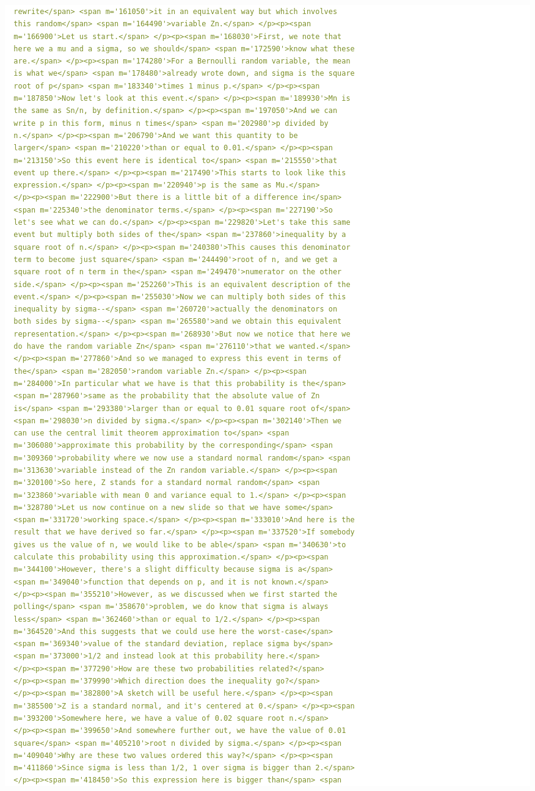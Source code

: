 ```yaml
  rewrite</span> <span m='161050'>it in an equivalent way but which involves
  this random</span> <span m='164490'>variable Zn.</span> </p><p><span
  m='166900'>Let us start.</span> </p><p><span m='168030'>First, we note that
  here we a mu and a sigma, so we should</span> <span m='172590'>know what these
  are.</span> </p><p><span m='174280'>For a Bernoulli random variable, the mean
  is what we</span> <span m='178480'>already wrote down, and sigma is the square
  root of p</span> <span m='183340'>times 1 minus p.</span> </p><p><span
  m='187850'>Now let's look at this event.</span> </p><p><span m='189930'>Mn is
  the same as Sn/n, by definition.</span> </p><p><span m='197050'>And we can
  write p in this form, minus n times</span> <span m='202980'>p divided by
  n.</span> </p><p><span m='206790'>And we want this quantity to be
  larger</span> <span m='210220'>than or equal to 0.01.</span> </p><p><span
  m='213150'>So this event here is identical to</span> <span m='215550'>that
  event up there.</span> </p><p><span m='217490'>This starts to look like this
  expression.</span> </p><p><span m='220940'>p is the same as Mu.</span>
  </p><p><span m='222900'>But there is a little bit of a difference in</span>
  <span m='225340'>the denominator terms.</span> </p><p><span m='227190'>So
  let's see what we can do.</span> </p><p><span m='229820'>Let's take this same
  event but multiply both sides of the</span> <span m='237860'>inequality by a
  square root of n.</span> </p><p><span m='240380'>This causes this denominator
  term to become just square</span> <span m='244490'>root of n, and we get a
  square root of n term in the</span> <span m='249470'>numerator on the other
  side.</span> </p><p><span m='252260'>This is an equivalent description of the
  event.</span> </p><p><span m='255030'>Now we can multiply both sides of this
  inequality by sigma--</span> <span m='260720'>actually the denominators on
  both sides by sigma--</span> <span m='265580'>and we obtain this equivalent
  representation.</span> </p><p><span m='268930'>But now we notice that here we
  do have the random variable Zn</span> <span m='276110'>that we wanted.</span>
  </p><p><span m='277860'>And so we managed to express this event in terms of
  the</span> <span m='282050'>random variable Zn.</span> </p><p><span
  m='284000'>In particular what we have is that this probability is the</span>
  <span m='287960'>same as the probability that the absolute value of Zn
  is</span> <span m='293380'>larger than or equal to 0.01 square root of</span>
  <span m='298030'>n divided by sigma.</span> </p><p><span m='302140'>Then we
  can use the central limit theorem approximation to</span> <span
  m='306080'>approximate this probability by the corresponding</span> <span
  m='309360'>probability where we now use a standard normal random</span> <span
  m='313630'>variable instead of the Zn random variable.</span> </p><p><span
  m='320100'>So here, Z stands for a standard normal random</span> <span
  m='323860'>variable with mean 0 and variance equal to 1.</span> </p><p><span
  m='328780'>Let us now continue on a new slide so that we have some</span>
  <span m='331720'>working space.</span> </p><p><span m='333010'>And here is the
  result that we have derived so far.</span> </p><p><span m='337520'>If somebody
  gives us the value of n, we would like to be able</span> <span m='340630'>to
  calculate this probability using this approximation.</span> </p><p><span
  m='344100'>However, there's a slight difficulty because sigma is a</span>
  <span m='349040'>function that depends on p, and it is not known.</span>
  </p><p><span m='355210'>However, as we discussed when we first started the
  polling</span> <span m='358670'>problem, we do know that sigma is always
  less</span> <span m='362460'>than or equal to 1/2.</span> </p><p><span
  m='364520'>And this suggests that we could use here the worst-case</span>
  <span m='369340'>value of the standard deviation, replace sigma by</span>
  <span m='373000'>1/2 and instead look at this probability here.</span>
  </p><p><span m='377290'>How are these two probabilities related?</span>
  </p><p><span m='379990'>Which direction does the inequality go?</span>
  </p><p><span m='382800'>A sketch will be useful here.</span> </p><p><span
  m='385500'>Z is a standard normal, and it's centered at 0.</span> </p><p><span
  m='393200'>Somewhere here, we have a value of 0.02 square root n.</span>
  </p><p><span m='399650'>And somewhere further out, we have the value of 0.01
  square</span> <span m='405210'>root n divided by sigma.</span> </p><p><span
  m='409040'>Why are these two values ordered this way?</span> </p><p><span
  m='411860'>Since sigma is less than 1/2, 1 over sigma is bigger than 2.</span>
  </p><p><span m='418450'>So this expression here is bigger than</span> <span
```